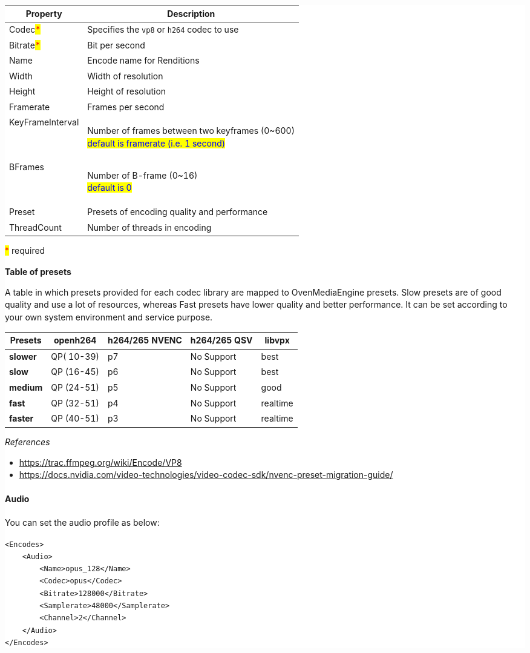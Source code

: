 | Property                                  | Description                                                                                                                    |
| ----------------------------------------- | ------------------------------------------------------------------------------------------------------------------------------ |
| Codec<mark style="color:red;">\*</mark>   | Specifies the `vp8` or `h264` codec to use                                                                                     |
| Bitrate<mark style="color:red;">\*</mark> | Bit per second                                                                                                                 |
| Name                                      | Encode name for Renditions                                                                                                     |
| Width                                     | Width of resolution                                                                                                            |
| Height                                    | Height of resolution                                                                                                           |
| Framerate                                 | Frames per second                                                                                                              |
| KeyFrameInterval                          | <p>Number of frames between two keyframes (0~600)<br><mark style="color:blue;">default is framerate (i.e. 1 second)</mark></p> |
| BFrames                                   | <p>Number of B-frame (0~16)<br><mark style="color:blue;">default is 0</mark></p>                                               |
| Preset                                    | Presets of encoding quality and performance                                                                                    |
| ThreadCount                               | Number of threads in encoding                                                                                                  |

&#x20;<mark style="color:red;">\*</mark> required



**Table of presets**

A table in which presets provided for each codec library are mapped to OvenMediaEngine presets. Slow presets are of good quality and use a lot of resources, whereas Fast presets have lower quality and better performance. It can be set according to your own system environment and service purpose.

| Presets    | openh264   | h264/265 NVENC | h264/265 QSV | libvpx   |
| ---------- | ---------- | -------------- | ------------ | -------- |
| **slower** | QP( 10-39) | p7             | No Support   | best     |
| **slow**   | QP (16-45) | p6             | No Support   | best     |
| **medium** | QP (24-51) | p5             | No Support   | good     |
| **fast**   | QP (32-51) | p4             | No Support   | realtime |
| **faster** | QP (40-51) | p3             | No Support   | realtime |

_References_

* https://trac.ffmpeg.org/wiki/Encode/VP8
* https://docs.nvidia.com/video-technologies/video-codec-sdk/nvenc-preset-migration-guide/

#### Audio

You can set the audio profile as below:

```markup
<Encodes>
    <Audio>
        <Name>opus_128</Name>
        <Codec>opus</Codec>
        <Bitrate>128000</Bitrate>
        <Samplerate>48000</Samplerate>
        <Channel>2</Channel>
    </Audio>
</Encodes>
```
